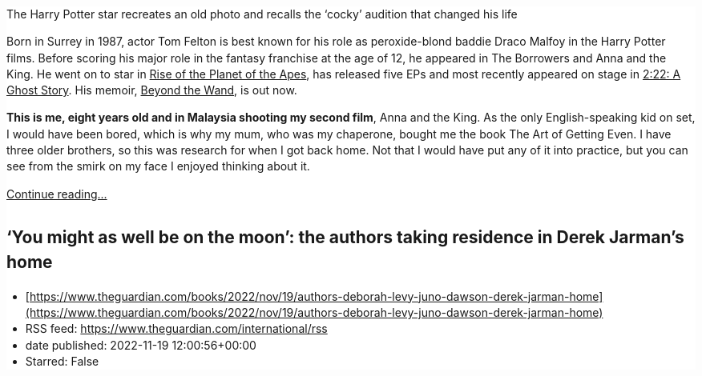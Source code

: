 <p>The Harry Potter star recreates an old photo and recalls the ‘cocky’ audition that changed his life</p><p>Born in Surrey in 1987, actor Tom Felton is best known for his role as peroxide-blond baddie Draco Malfoy in the Harry Potter films. Before scoring his major role in the fantasy franchise at the age of 12, he appeared in The Borrowers and Anna and the King. He went on to star in <a href="https://www.theguardian.com/culture/2022/jan/15/on-my-radar-tom-felton-cultural-highlights" title="">Rise of the Planet of the Apes</a>, has released five EPs and most recently appeared on stage in <a href="https://www.theguardian.com/stage/2022/may/08/i-turned-up-as-a-snotty-kid-who-looked-right-tom-feltons-life-after-harry-potter" title="">2:22: A Ghost Story</a>. His memoir, <a href="https://guardianbookshop.com/beyond-the-wand-9781529149418" title="">Beyond the Wand</a>, is out now.</p><p><strong>This is me, eight years old and in Malaysia shooting my second film</strong>, Anna and the King. As the only English-speaking kid on set, I would have been bored, which is why my mum, who was my chaperone, bought me the book The Art of Getting Even. I have three older brothers, so this was research for when I got back home. Not that I would have put any of it into practice, but you can see from the smirk on my face I enjoyed thinking about it.</p> <a href="https://www.theguardian.com/lifeandstyle/2022/nov/19/tom-felton-harry-potter-draco-malfoy-looks-back">Continue reading...</a>

## ‘You might as well be on the moon’: the authors taking residence in Derek Jarman’s home
 - [https://www.theguardian.com/books/2022/nov/19/authors-deborah-levy-juno-dawson-derek-jarman-home](https://www.theguardian.com/books/2022/nov/19/authors-deborah-levy-juno-dawson-derek-jarman-home)
 - RSS feed: https://www.theguardian.com/international/rss
 - date published: 2022-11-19 12:00:56+00:00
 - Starred: False

